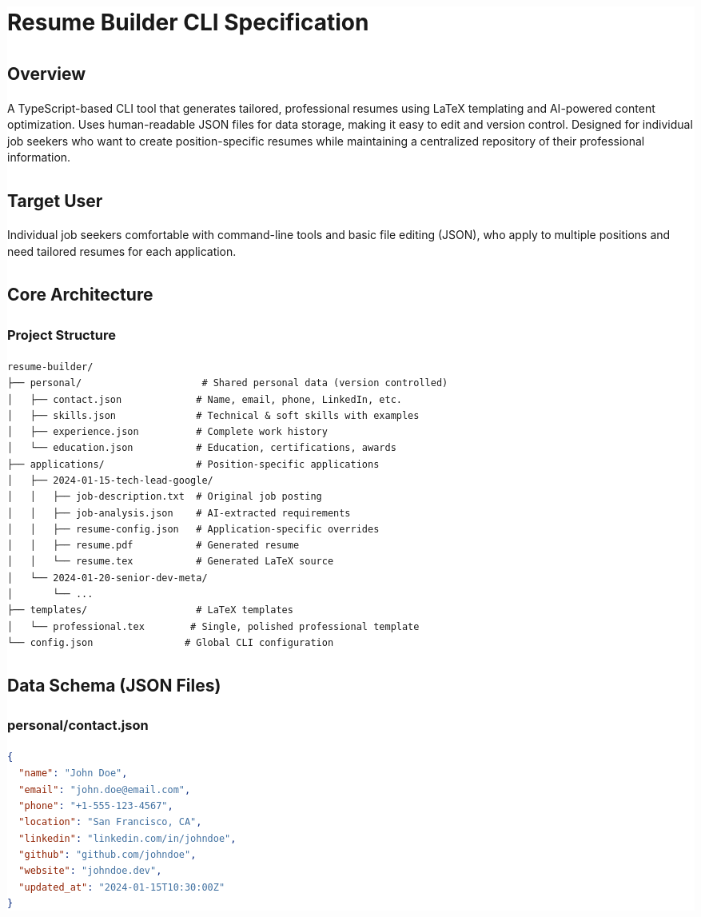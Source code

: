 # Resume Builder CLI Specification

## Overview

A TypeScript-based CLI tool that generates tailored, professional resumes using LaTeX templating and AI-powered content optimization. Uses human-readable JSON files for data storage, making it easy to edit and version control. Designed for individual job seekers who want to create position-specific resumes while maintaining a centralized repository of their professional information.

## Target User

Individual job seekers comfortable with command-line tools and basic file editing (JSON), who apply to multiple positions and need tailored resumes for each application.

## Core Architecture

### Project Structure
```
resume-builder/
├── personal/                     # Shared personal data (version controlled)
│   ├── contact.json             # Name, email, phone, LinkedIn, etc.
│   ├── skills.json              # Technical & soft skills with examples
│   ├── experience.json          # Complete work history
│   └── education.json           # Education, certifications, awards
├── applications/                # Position-specific applications
│   ├── 2024-01-15-tech-lead-google/
│   │   ├── job-description.txt  # Original job posting
│   │   ├── job-analysis.json    # AI-extracted requirements
│   │   ├── resume-config.json   # Application-specific overrides
│   │   ├── resume.pdf           # Generated resume
│   │   └── resume.tex           # Generated LaTeX source
│   └── 2024-01-20-senior-dev-meta/
│       └── ...
├── templates/                   # LaTeX templates
│   └── professional.tex        # Single, polished professional template
└── config.json                # Global CLI configuration
```

## Data Schema (JSON Files)

### personal/contact.json
```json
{
  "name": "John Doe",
  "email": "john.doe@email.com",
  "phone": "+1-555-123-4567",
  "location": "San Francisco, CA",
  "linkedin": "linkedin.com/in/johndoe",
  "github": "github.com/johndoe",
  "website": "johndoe.dev",
  "updated_at": "2024-01-15T10:30:00Z"
}
```
